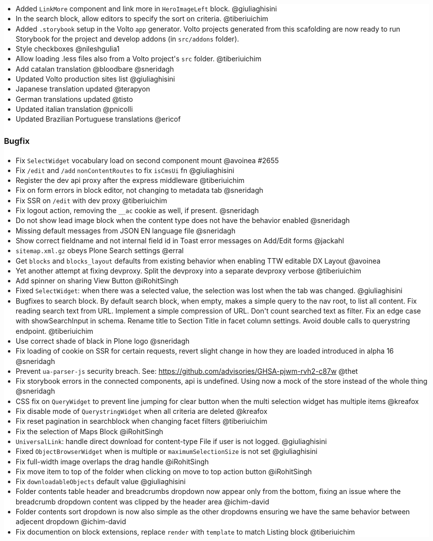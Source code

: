 - Added `LinkMore` component and link more in `HeroImageLeft` block. @giuliaghisini
- In the search block, allow editors to specify the sort on criteria.
  @tiberiuichim
- Added `.storybook` setup in the Volto `app` generator. Volto projects generated from this scafolding are now ready to run Storybook for the project and develop addons (in `src/addons` folder).
- Style checkboxes @nileshgulia1
- Allow loading .less files also from a Volto project's `src` folder. @tiberiuichim
- Add catalan translation @bloodbare @sneridagh
- Updated Volto production sites list @giuliaghisini
- Japanese translation updated @terapyon
- German translations updated @tisto
- Updated italian translation @pnicolli
- Updated Brazilian Portuguese translations @ericof

### Bugfix

- Fix `SelectWidget` vocabulary load on second component mount @avoinea #2655
- Fix `/edit` and `/add` `nonContentRoutes` to fix `isCmsUi` fn @giuliaghisini
- Register the dev api proxy after the express middleware @tiberiuichim
- Fix on form errors in block editor, not changing to metadata tab @sneridagh
- Fix SSR on `/edit` with dev proxy @tiberiuichim
- Fix logout action, removing the `__ac` cookie as well, if present. @sneridagh
- Do not show lead image block when the content type does not have the behavior enabled @sneridagh
- Missing default messages from JSON EN language file @sneridagh
- Show correct fieldname and not internal field id in Toast error messages on Add/Edit forms @jackahl
- `sitemap.xml.gz` obeys Plone Search settings @erral
- Get `blocks` and `blocks_layout` defaults from existing behavior when enabling TTW editable DX Layout @avoinea
- Yet another attempt at fixing devproxy. Split the devproxy into a separate devproxy verbose @tiberiuichim
- Add spinner on sharing View Button @iRohitSingh
- Fixed `SelectWidget`: when there was a selected value, the selection was lost when the tab was changed. @giuliaghisini
- Bugfixes to search block. By default search block, when empty, makes a simple
  query to the nav root, to list all content. Fix reading search text from URL.
  Implement a simple compression of URL. Don't count searched text as filter.
  Fix an edge case with showSearchInput in schema. Rename title to Section
  Title in facet column settings. Avoid double calls to querystring endpoint.
  @tiberiuichim
- Use correct shade of black in Plone logo @sneridagh
- Fix loading of cookie on SSR for certain requests, revert slight change in how they are loaded introduced in alpha 16 @sneridagh
- Prevent `ua-parser-js` security breach. See: https://github.com/advisories/GHSA-pjwm-rvh2-c87w @thet
- Fix storybook errors in the connected components, api is undefined. Using now a mock of the store instead of the whole thing @sneridagh
- CSS fix on `QueryWidget` to prevent line jumping for clear button when the multi selection widget has multiple items @kreafox
- Fix disable mode of `QuerystringWidget` when all criteria are deleted @kreafox
- Fix reset pagination in searchblock when changing facet filters @tiberiuichim
- Fix the selection of Maps Block @iRohitSingh
- `UniversalLink`: handle direct download for content-type File if user is not logged. @giuliaghisini
- Fixed `ObjectBrowserWidget` when is multiple or `maximumSelectionSize` is not set @giuliaghisini
- Fix full-width image overlaps the drag handle @iRohitSingh
- Fix move item to top of the folder when clicking on move to top action button @iRohitSingh
- Fix `downloadableObjects` default value @giuliaghisini
- Folder contents table header and breadcrumbs dropdown now appear only from the bottom, fixing an issue where the breadcrumb dropdown content was clipped by the header area @ichim-david
- Folder contents sort dropdown is now also simple as the other dropdowns
  ensuring we have the same behavior between adjecent dropdown @ichim-david
- Fix documention on block extensions, replace `render` with `template` to match Listing block @tiberiuichim